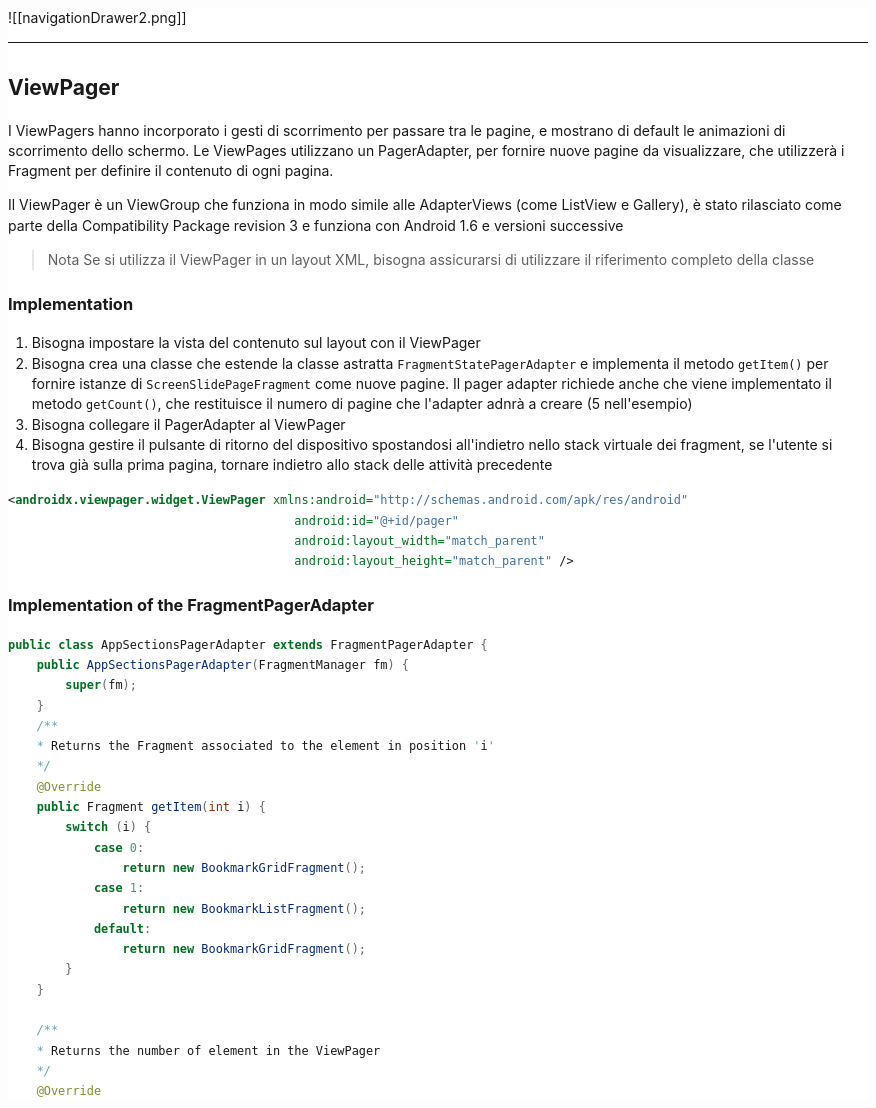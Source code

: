 
![[navigationDrawer2.png]]

---

## ViewPager

I ViewPagers hanno incorporato i gesti di scorrimento per passare tra le pagine, e mostrano di default le animazioni di scorrimento dello schermo.
Le ViewPages utilizzano un PagerAdapter, per fornire nuove pagine da visualizzare, che utilizzerà i Fragment per definire il contenuto di ogni pagina.

Il ViewPager è un ViewGroup che funziona in modo simile alle AdapterViews (come ListView e Gallery), è stato rilasciato come parte della Compatibility Package revision 3 e funziona con Android 1.6 e versioni successive

> Nota
> Se si utilizza il ViewPager in un layout XML, bisogna assicurarsi di utilizzare il riferimento completo della classe


### Implementation

1. Bisogna impostare la vista del contenuto sul layout con il ViewPager
2. Bisogna crea una classe che estende la classe astratta `FragmentStatePagerAdapter` e implementa il metodo `getItem()` per fornire istanze di `ScreenSlidePageFragment` come nuove pagine. Il pager adapter richiede anche che viene implementato il metodo `getCount()`, che restituisce il numero di pagine che l'adapter adnrà a creare (5 nell'esempio)
3. Bisogna collegare il PagerAdapter al ViewPager
4. Bisogna gestire il pulsante di ritorno del dispositivo spostandosi all'indietro nello stack virtuale dei fragment, se l'utente si trova già sulla prima pagina, tornare indietro allo stack delle attività precedente

```XML
<androidx.viewpager.widget.ViewPager xmlns:android="http://schemas.android.com/apk/res/android"
										android:id="@+id/pager"
										android:layout_width="match_parent"
										android:layout_height="match_parent" />
```

### Implementation of the FragmentPagerAdapter

```Java
public class AppSectionsPagerAdapter extends FragmentPagerAdapter {
	public AppSectionsPagerAdapter(FragmentManager fm) {
		super(fm);
	}
	/**
	* Returns the Fragment associated to the element in position 'i'
	*/
	@Override
	public Fragment getItem(int i) {
		switch (i) {
			case 0:
				return new BookmarkGridFragment();
			case 1:
				return new BookmarkListFragment();
			default:
				return new BookmarkGridFragment();
		}
	}

	/**
	* Returns the number of element in the ViewPager
	*/
	@Override
```